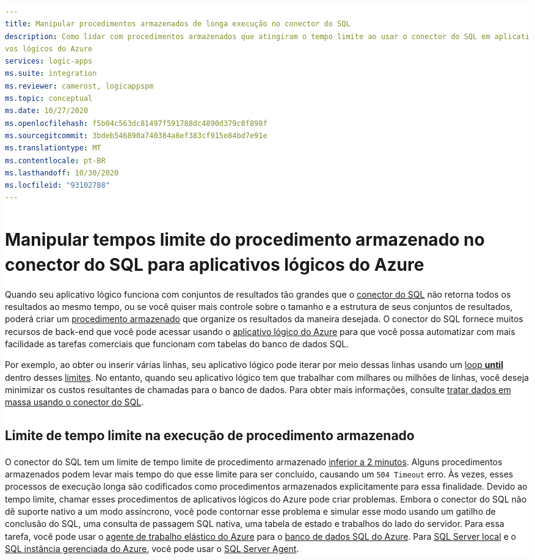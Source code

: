```yaml
---
title: Manipular procedimentos armazenados de longa execução no conector do SQL
description: Como lidar com procedimentos armazenados que atingiram o tempo limite ao usar o conector do SQL em aplicativos lógicos do Azure
services: logic-apps
ms.suite: integration
ms.reviewer: camerost, logicappspm
ms.topic: conceptual
ms.date: 10/27/2020
ms.openlocfilehash: f5b04c563dc81497f591788dc4890d379c0f898f
ms.sourcegitcommit: 3bdeb546890a740384a8ef383cf915e84bd7e91e
ms.translationtype: MT
ms.contentlocale: pt-BR
ms.lasthandoff: 10/30/2020
ms.locfileid: "93102788"
---
```

# <a name="handle-stored-procedure-timeouts-in-the-sql-connector-for-azure-logic-apps"></a>Manipular tempos limite do procedimento armazenado no conector do SQL para aplicativos lógicos do Azure

Quando seu aplicativo lógico funciona com conjuntos de resultados tão grandes que o [conector do SQL](../connectors/connectors-create-api-sqlazure.md) não retorna todos os resultados ao mesmo tempo, ou se você quiser mais controle sobre o tamanho e a estrutura de seus conjuntos de resultados, poderá criar um [procedimento armazenado](/sql/relational-databases/stored-procedures/stored-procedures-database-engine) que organize os resultados da maneira desejada. O conector do SQL fornece muitos recursos de back-end que você pode acessar usando o [aplicativo lógico do Azure](../logic-apps/logic-apps-overview.md) para que você possa automatizar com mais facilidade as tarefas comerciais que funcionam com tabelas do banco de dados SQL.

Por exemplo, ao obter ou inserir várias linhas, seu aplicativo lógico pode iterar por meio dessas linhas usando um [loop **until**](../logic-apps/logic-apps-control-flow-loops.md#until-loop) dentro desses [limites](../logic-apps/logic-apps-limits-and-config.md). No entanto, quando seu aplicativo lógico tem que trabalhar com milhares ou milhões de linhas, você deseja minimizar os custos resultantes de chamadas para o banco de dados. Para obter mais informações, consulte [tratar dados em massa usando o conector do SQL](../connectors/connectors-create-api-sqlazure.md#handle-bulk-data).

<a name="timeout-limit"></a>

## <a name="timeout-limit-on-stored-procedure-execution"></a>Limite de tempo limite na execução de procedimento armazenado

O conector do SQL tem um limite de tempo limite de procedimento armazenado [inferior a 2 minutos](/connectors/sql/#known-issues-and-limitations). Alguns procedimentos armazenados podem levar mais tempo do que esse limite para ser concluído, causando um `504 Timeout` erro. Às vezes, esses processos de execução longa são codificados como procedimentos armazenados explicitamente para essa finalidade. Devido ao tempo limite, chamar esses procedimentos de aplicativos lógicos do Azure pode criar problemas. Embora o conector do SQL não dê suporte nativo a um modo assíncrono, você pode contornar esse problema e simular esse modo usando um gatilho de conclusão do SQL, uma consulta de passagem SQL nativa, uma tabela de estado e trabalhos do lado do servidor. Para essa tarefa, você pode usar o [agente de trabalho elástico do Azure](../azure-sql/database/elastic-jobs-overview.md) para o [banco de dados SQL do Azure](../azure-sql/database/sql-database-paas-overview.md). Para [SQL Server local](/sql/sql-server/sql-server-technical-documentation) e o [SQL instância gerenciada do Azure](../azure-sql/managed-instance/sql-managed-instance-paas-overview.md), você pode usar o [SQL Server Agent](/sql/ssms/agent/sql-server-agent).
